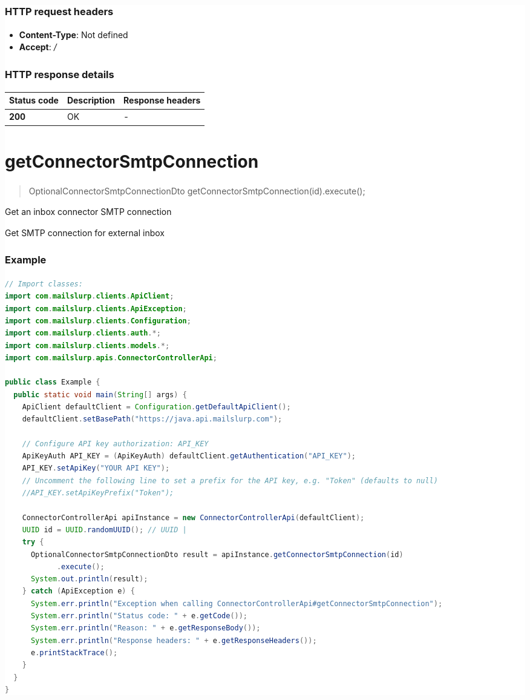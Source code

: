 ### HTTP request headers

 - **Content-Type**: Not defined
 - **Accept**: */*

### HTTP response details
| Status code | Description | Response headers |
|-------------|-------------|------------------|
| **200** | OK |  -  |

<a id="getConnectorSmtpConnection"></a>
# **getConnectorSmtpConnection**
> OptionalConnectorSmtpConnectionDto getConnectorSmtpConnection(id).execute();

Get an inbox connector SMTP connection

Get SMTP connection for external inbox

### Example
```java
// Import classes:
import com.mailslurp.clients.ApiClient;
import com.mailslurp.clients.ApiException;
import com.mailslurp.clients.Configuration;
import com.mailslurp.clients.auth.*;
import com.mailslurp.clients.models.*;
import com.mailslurp.apis.ConnectorControllerApi;

public class Example {
  public static void main(String[] args) {
    ApiClient defaultClient = Configuration.getDefaultApiClient();
    defaultClient.setBasePath("https://java.api.mailslurp.com");
    
    // Configure API key authorization: API_KEY
    ApiKeyAuth API_KEY = (ApiKeyAuth) defaultClient.getAuthentication("API_KEY");
    API_KEY.setApiKey("YOUR API KEY");
    // Uncomment the following line to set a prefix for the API key, e.g. "Token" (defaults to null)
    //API_KEY.setApiKeyPrefix("Token");

    ConnectorControllerApi apiInstance = new ConnectorControllerApi(defaultClient);
    UUID id = UUID.randomUUID(); // UUID | 
    try {
      OptionalConnectorSmtpConnectionDto result = apiInstance.getConnectorSmtpConnection(id)
            .execute();
      System.out.println(result);
    } catch (ApiException e) {
      System.err.println("Exception when calling ConnectorControllerApi#getConnectorSmtpConnection");
      System.err.println("Status code: " + e.getCode());
      System.err.println("Reason: " + e.getResponseBody());
      System.err.println("Response headers: " + e.getResponseHeaders());
      e.printStackTrace();
    }
  }
}
```
